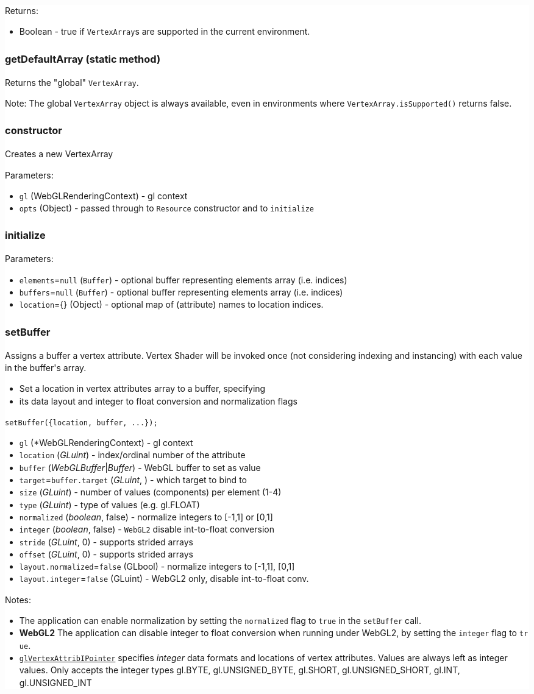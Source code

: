 Returns:
* Boolean - true if `VertexArray`s are supported in the current environment.


### getDefaultArray (static method)

Returns the "global" `VertexArray`.

Note: The global `VertexArray` object is always available, even in environments where `VertexArray.isSupported()` returns false.


### constructor

Creates a new VertexArray

Parameters:
* `gl` (WebGLRenderingContext) - gl context
* `opts` (Object) - passed through to `Resource` constructor and to `initialize`


### initialize

Parameters:
* `elements`=`null` (`Buffer`) - optional buffer representing elements array (i.e. indices)
* `buffers`=`null` (`Buffer`) - optional buffer representing elements array (i.e. indices)
* `location`={} (Object) - optional map of (attribute) names to location indices.


### setBuffer

Assigns a buffer a vertex attribute. Vertex Shader will be invoked once (not considering indexing and instancing) with each value in the buffer's array.

* Set a location in vertex attributes array to a buffer, specifying
* its data layout and integer to float conversion and normalization flags

`setBuffer({location, buffer, ...});`

* `gl` (*WebGLRenderingContext) - gl context
* `location` (*GLuint*) - index/ordinal number of the attribute
* `buffer` (*WebGLBuffer*|*Buffer*) - WebGL buffer to set as value
* `target`=`buffer.target` (*GLuint*, ) - which target to bind to
* `size` (*GLuint*)  - number of values (components) per element (1-4)
* `type` (*GLuint*)  - type of values (e.g. gl.FLOAT)
* `normalized` (*boolean*, false) - normalize integers to [-1,1] or [0,1]
* `integer` (*boolean*, false) - `WebGL2` disable int-to-float conversion
* `stride` (*GLuint*, 0) - supports strided arrays
* `offset` (*GLuint*, 0) - supports strided arrays
* `layout.normalized`=`false` (GLbool) - normalize integers to [-1,1], [0,1]
* `layout.integer`=`false` (GLuint) - WebGL2 only, disable int-to-float conv.


Notes:
* The application can enable normalization by setting the `normalized` flag to `true` in the `setBuffer` call.
* **WebGL2** The application can disable integer to float conversion when running under WebGL2, by setting the `integer` flag to `true`.
* [`glVertexAttribIPointer`](https://developer.mozilla.org/en-US/docs/Web/API/WebGL2RenderingContext/vertexAttribIPointer) specifies *integer* data formats and locations of vertex attributes. Values are always left as integer values. Only accepts the integer types gl.BYTE, gl.UNSIGNED_BYTE, gl.SHORT, gl.UNSIGNED_SHORT, gl.INT, gl.UNSIGNED_INT
